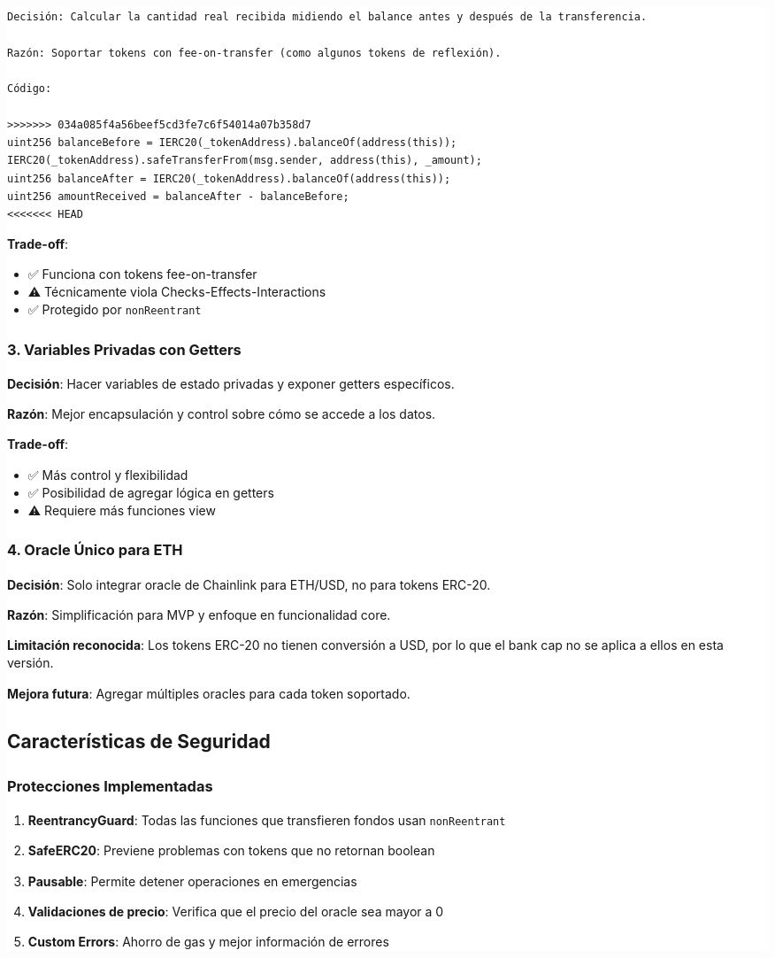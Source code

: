 ```solidity
Decisión: Calcular la cantidad real recibida midiendo el balance antes y después de la transferencia.

Razón: Soportar tokens con fee-on-transfer (como algunos tokens de reflexión).

Código:

>>>>>>> 034a085f4a56beef5cd3fe7c6f54014a07b358d7
uint256 balanceBefore = IERC20(_tokenAddress).balanceOf(address(this));
IERC20(_tokenAddress).safeTransferFrom(msg.sender, address(this), _amount);
uint256 balanceAfter = IERC20(_tokenAddress).balanceOf(address(this));
uint256 amountReceived = balanceAfter - balanceBefore;
<<<<<<< HEAD
```

**Trade-off**:
- ✅ Funciona con tokens fee-on-transfer
- ⚠️ Técnicamente viola Checks-Effects-Interactions
- ✅ Protegido por `nonReentrant`

### 3. Variables Privadas con Getters

**Decisión**: Hacer variables de estado privadas y exponer getters específicos.

**Razón**: Mejor encapsulación y control sobre cómo se accede a los datos.

**Trade-off**:
- ✅ Más control y flexibilidad
- ✅ Posibilidad de agregar lógica en getters
- ⚠️ Requiere más funciones view

### 4. Oracle Único para ETH

**Decisión**: Solo integrar oracle de Chainlink para ETH/USD, no para tokens ERC-20.

**Razón**: Simplificación para MVP y enfoque en funcionalidad core.

**Limitación reconocida**: Los tokens ERC-20 no tienen conversión a USD, por lo que el bank cap no se aplica a ellos en esta versión.

**Mejora futura**: Agregar múltiples oracles para cada token soportado.

## Características de Seguridad

### Protecciones Implementadas

1. **ReentrancyGuard**: Todas las funciones que transfieren fondos usan `nonReentrant`

2. **SafeERC20**: Previene problemas con tokens que no retornan boolean

3. **Pausable**: Permite detener operaciones en emergencias

4. **Validaciones de precio**: Verifica que el precio del oracle sea mayor a 0

5. **Custom Errors**: Ahorro de gas y mejor información de errores
